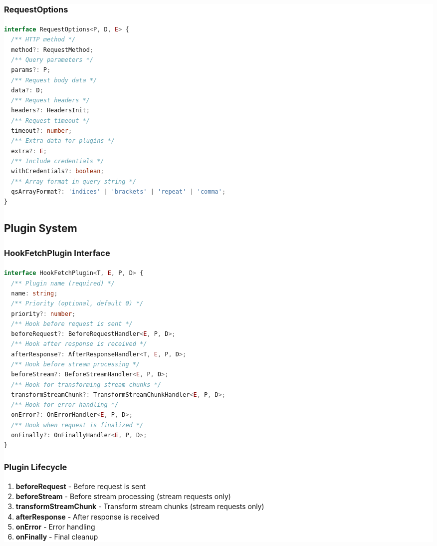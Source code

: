 ### RequestOptions

```typescript
interface RequestOptions<P, D, E> {
  /** HTTP method */
  method?: RequestMethod;
  /** Query parameters */
  params?: P;
  /** Request body data */
  data?: D;
  /** Request headers */
  headers?: HeadersInit;
  /** Request timeout */
  timeout?: number;
  /** Extra data for plugins */
  extra?: E;
  /** Include credentials */
  withCredentials?: boolean;
  /** Array format in query string */
  qsArrayFormat?: 'indices' | 'brackets' | 'repeat' | 'comma';
}
```

## Plugin System

### HookFetchPlugin Interface

```typescript
interface HookFetchPlugin<T, E, P, D> {
  /** Plugin name (required) */
  name: string;
  /** Priority (optional, default 0) */
  priority?: number;
  /** Hook before request is sent */
  beforeRequest?: BeforeRequestHandler<E, P, D>;
  /** Hook after response is received */
  afterResponse?: AfterResponseHandler<T, E, P, D>;
  /** Hook before stream processing */
  beforeStream?: BeforeStreamHandler<E, P, D>;
  /** Hook for transforming stream chunks */
  transformStreamChunk?: TransformStreamChunkHandler<E, P, D>;
  /** Hook for error handling */
  onError?: OnErrorHandler<E, P, D>;
  /** Hook when request is finalized */
  onFinally?: OnFinallyHandler<E, P, D>;
}
```

### Plugin Lifecycle

1. **beforeRequest** - Before request is sent
2. **beforeStream** - Before stream processing (stream requests only)
3. **transformStreamChunk** - Transform stream chunks (stream requests only)
4. **afterResponse** - After response is received
5. **onError** - Error handling
6. **onFinally** - Final cleanup
